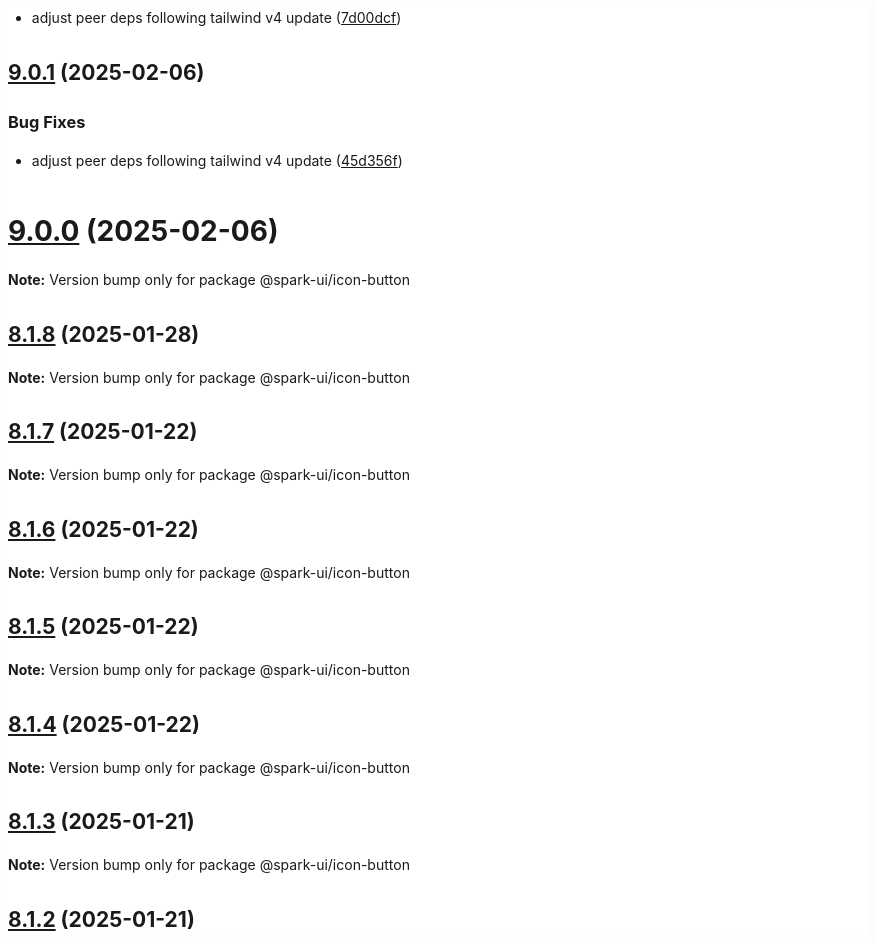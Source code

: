 - adjust peer deps following tailwind v4 update ([7d00dcf](https://github.com/adevinta/spark/commit/7d00dcf132cf8fd7161f6acbfac147a3e68e7bfc))

## [9.0.1](https://github.com/adevinta/spark/compare/v9.0.0...v9.0.1) (2025-02-06)

### Bug Fixes

- adjust peer deps following tailwind v4 update ([45d356f](https://github.com/adevinta/spark/commit/45d356f0fe55e0bd44a59b262ab1c6293d0aa8a8))

# [9.0.0](https://github.com/adevinta/spark/compare/v8.1.8...v9.0.0) (2025-02-06)

**Note:** Version bump only for package @spark-ui/icon-button

## [8.1.8](https://github.com/adevinta/spark/compare/v8.1.7...v8.1.8) (2025-01-28)

**Note:** Version bump only for package @spark-ui/icon-button

## [8.1.7](https://github.com/adevinta/spark/compare/v8.1.6...v8.1.7) (2025-01-22)

**Note:** Version bump only for package @spark-ui/icon-button

## [8.1.6](https://github.com/adevinta/spark/compare/v8.1.5...v8.1.6) (2025-01-22)

**Note:** Version bump only for package @spark-ui/icon-button

## [8.1.5](https://github.com/adevinta/spark/compare/v8.1.4...v8.1.5) (2025-01-22)

**Note:** Version bump only for package @spark-ui/icon-button

## [8.1.4](https://github.com/adevinta/spark/compare/v8.1.3...v8.1.4) (2025-01-22)

**Note:** Version bump only for package @spark-ui/icon-button

## [8.1.3](https://github.com/adevinta/spark/compare/v8.1.2...v8.1.3) (2025-01-21)

**Note:** Version bump only for package @spark-ui/icon-button

## [8.1.2](https://github.com/adevinta/spark/compare/v8.1.1...v8.1.2) (2025-01-21)
